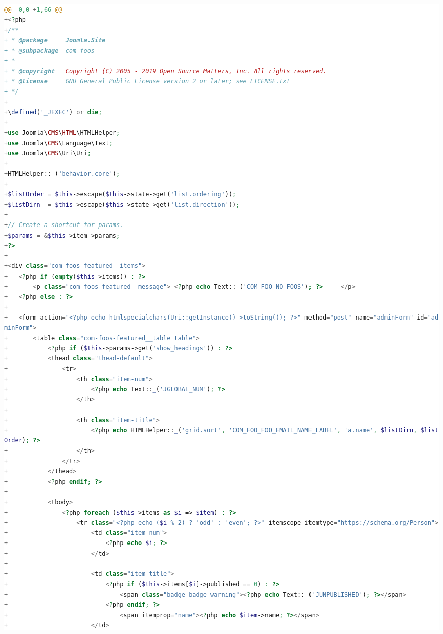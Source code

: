 ```php {diff}
@@ -0,0 +1,66 @@
+<?php
+/**
+ * @package     Joomla.Site
+ * @subpackage  com_foos
+ *
+ * @copyright   Copyright (C) 2005 - 2019 Open Source Matters, Inc. All rights reserved.
+ * @license     GNU General Public License version 2 or later; see LICENSE.txt
+ */
+
+\defined('_JEXEC') or die;
+
+use Joomla\CMS\HTML\HTMLHelper;
+use Joomla\CMS\Language\Text;
+use Joomla\CMS\Uri\Uri;
+
+HTMLHelper::_('behavior.core');
+
+$listOrder = $this->escape($this->state->get('list.ordering'));
+$listDirn  = $this->escape($this->state->get('list.direction'));
+
+// Create a shortcut for params.
+$params = &$this->item->params;
+?>
+
+<div class="com-foos-featured__items">
+	<?php if (empty($this->items)) : ?>
+		<p class="com-foos-featured__message"> <?php echo Text::_('COM_FOO_NO_FOOS'); ?>	 </p>
+	<?php else : ?>
+
+	<form action="<?php echo htmlspecialchars(Uri::getInstance()->toString()); ?>" method="post" name="adminForm" id="adminForm">
+		<table class="com-foos-featured__table table">
+			<?php if ($this->params->get('show_headings')) : ?>
+			<thead class="thead-default">
+				<tr>
+					<th class="item-num">
+						<?php echo Text::_('JGLOBAL_NUM'); ?>
+					</th>
+
+					<th class="item-title">
+						<?php echo HTMLHelper::_('grid.sort', 'COM_FOO_FOO_EMAIL_NAME_LABEL', 'a.name', $listDirn, $listOrder); ?>
+					</th>
+				</tr>
+			</thead>
+			<?php endif; ?>
+
+			<tbody>
+				<?php foreach ($this->items as $i => $item) : ?>
+					<tr class="<?php echo ($i % 2) ? 'odd' : 'even'; ?>" itemscope itemtype="https://schema.org/Person">
+						<td class="item-num">
+							<?php echo $i; ?>
+						</td>
+
+						<td class="item-title">
+							<?php if ($this->items[$i]->published == 0) : ?>
+								<span class="badge badge-warning"><?php echo Text::_('JUNPUBLISHED'); ?></span>
+							<?php endif; ?>
+								<span itemprop="name"><?php echo $item->name; ?></span>
+						</td>
```